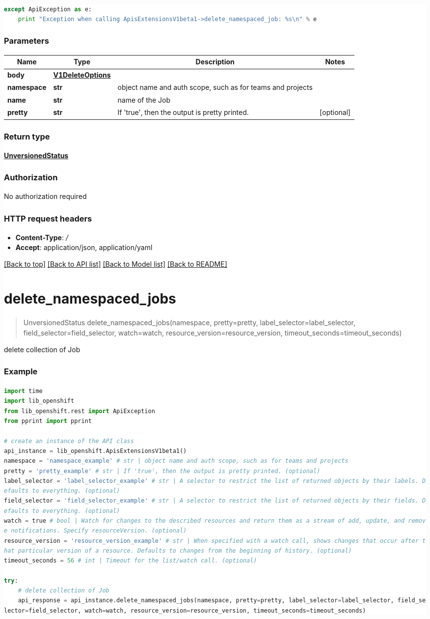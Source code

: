 ```python
except ApiException as e:
    print "Exception when calling ApisExtensionsV1beta1->delete_namespaced_job: %s\n" % e
```

### Parameters

Name | Type | Description  | Notes
------------- | ------------- | ------------- | -------------
 **body** | [**V1DeleteOptions**](V1DeleteOptions.md)|  | 
 **namespace** | **str**| object name and auth scope, such as for teams and projects | 
 **name** | **str**| name of the Job | 
 **pretty** | **str**| If &#39;true&#39;, then the output is pretty printed. | [optional] 

### Return type

[**UnversionedStatus**](UnversionedStatus.md)

### Authorization

No authorization required

### HTTP request headers

 - **Content-Type**: */*
 - **Accept**: application/json, application/yaml

[[Back to top]](#) [[Back to API list]](../README.md#documentation-for-api-endpoints) [[Back to Model list]](../README.md#documentation-for-models) [[Back to README]](../README.md)

# **delete_namespaced_jobs**
> UnversionedStatus delete_namespaced_jobs(namespace, pretty=pretty, label_selector=label_selector, field_selector=field_selector, watch=watch, resource_version=resource_version, timeout_seconds=timeout_seconds)

delete collection of Job

### Example 
```python
import time
import lib_openshift
from lib_openshift.rest import ApiException
from pprint import pprint

# create an instance of the API class
api_instance = lib_openshift.ApisExtensionsV1beta1()
namespace = 'namespace_example' # str | object name and auth scope, such as for teams and projects
pretty = 'pretty_example' # str | If 'true', then the output is pretty printed. (optional)
label_selector = 'label_selector_example' # str | A selector to restrict the list of returned objects by their labels. Defaults to everything. (optional)
field_selector = 'field_selector_example' # str | A selector to restrict the list of returned objects by their fields. Defaults to everything. (optional)
watch = true # bool | Watch for changes to the described resources and return them as a stream of add, update, and remove notifications. Specify resourceVersion. (optional)
resource_version = 'resource_version_example' # str | When specified with a watch call, shows changes that occur after that particular version of a resource. Defaults to changes from the beginning of history. (optional)
timeout_seconds = 56 # int | Timeout for the list/watch call. (optional)

try: 
    # delete collection of Job
    api_response = api_instance.delete_namespaced_jobs(namespace, pretty=pretty, label_selector=label_selector, field_selector=field_selector, watch=watch, resource_version=resource_version, timeout_seconds=timeout_seconds)
```